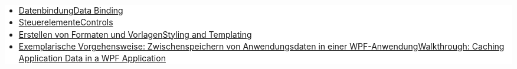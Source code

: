 - [<span data-ttu-id="56f63-189">Datenbindung</span><span class="sxs-lookup"><span data-stu-id="56f63-189">Data Binding</span></span>](optimizing-performance-data-binding.md)
- [<span data-ttu-id="56f63-190">Steuerelemente</span><span class="sxs-lookup"><span data-stu-id="56f63-190">Controls</span></span>](../controls/index.md)
- [<span data-ttu-id="56f63-191">Erstellen von Formaten und Vorlagen</span><span class="sxs-lookup"><span data-stu-id="56f63-191">Styling and Templating</span></span>](/dotnet/desktop-wpf/fundamentals/styles-templates-overview)
- [<span data-ttu-id="56f63-192">Exemplarische Vorgehensweise: Zwischenspeichern von Anwendungsdaten in einer WPF-Anwendung</span><span class="sxs-lookup"><span data-stu-id="56f63-192">Walkthrough: Caching Application Data in a WPF Application</span></span>](walkthrough-caching-application-data-in-a-wpf-application.md)
